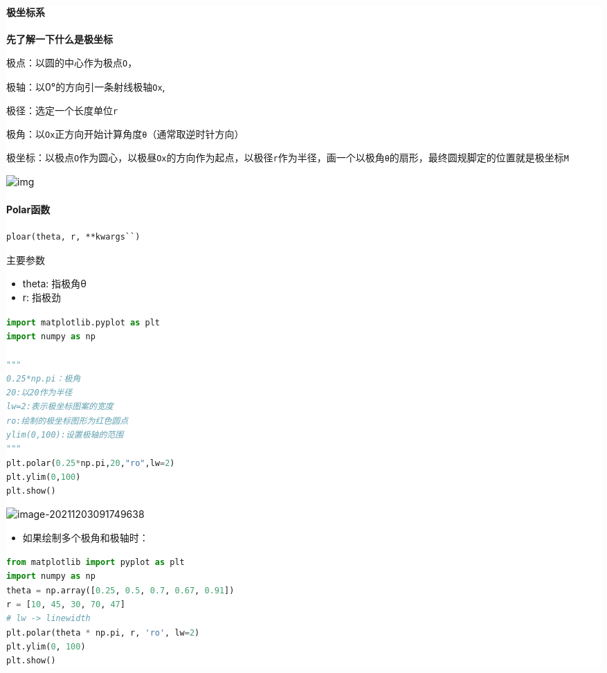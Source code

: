 #### 极坐标系

**先了解一下什么是极坐标**

极点：以圆的中心作为极点`O`，

极轴：以0°的方向引一条射线极轴`Ox`,

极径：选定一个长度单位`r`

极角：以`Ox`正方向开始计算角度`θ`（通常取逆时针方向）

极坐标：以极点`O`作为圆心，以极昼`Ox`的方向作为起点，以极径`r`作为半径，画一个以极角`θ`的扇形，最终圆规脚定的位置就是极坐标`M`

![img](https://i.loli.net/2021/12/03/1btixFLQBHJKfYz.png)



#### Polar函数

`ploar(theta, r, **kwargs``)`

主要参数

- theta: 指极角θ
- r: 指极劲

````python
import matplotlib.pyplot as plt
import numpy as np

"""
0.25*np.pi：极角
20:以20作为半径
lw=2:表示极坐标图案的宽度
ro:绘制的极坐标图形为红色圆点 
ylim(0,100):设置极轴的范围
"""
plt.polar(0.25*np.pi,20,"ro",lw=2)
plt.ylim(0,100)
plt.show()
````



![image-20211203091749638](https://i.loli.net/2021/12/03/NO1apet7GmEXscg.png)



- 如果绘制多个极角和极轴时：

```python
from matplotlib import pyplot as plt
import numpy as np
theta = np.array([0.25, 0.5, 0.7, 0.67, 0.91])
r = [10, 45, 30, 70, 47]
# lw -> linewidth
plt.polar(theta * np.pi, r, 'ro', lw=2)
plt.ylim(0, 100)
plt.show()

```
